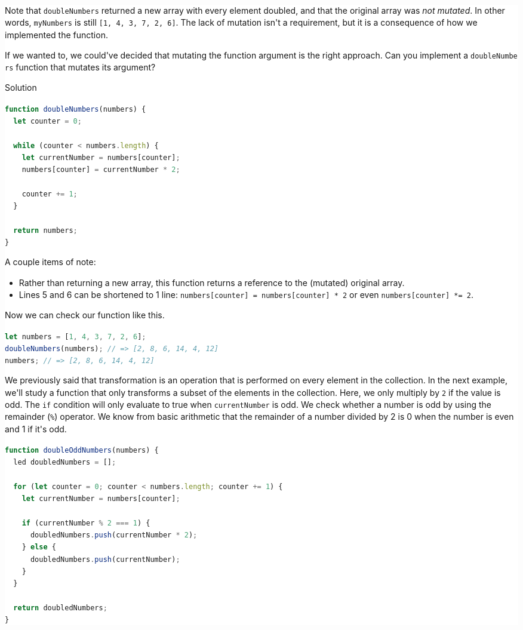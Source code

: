 Note that `doubleNumbers` returned a new array with every element doubled, and that the original array was *not mutated*. In other words, `myNumbers` is still `[1, 4, 3, 7, 2, 6]`. The lack of mutation isn't a requirement, but it is a consequence of how we implemented the function.

If we wanted to, we could've decided that mutating the function argument is the right approach. Can you implement a `doubleNumbers` function that mutates its argument?

Solution

```js
function doubleNumbers(numbers) {
  let counter = 0;

  while (counter < numbers.length) {
    let currentNumber = numbers[counter];
    numbers[counter] = currentNumber * 2;

    counter += 1;
  }

  return numbers;
}
```

A couple items of note:

- Rather than returning a new array, this function returns a reference to the (mutated) original array.
- Lines 5 and 6 can be shortened to 1 line: `numbers[counter] = numbers[counter] * 2` or even `numbers[counter] *= 2`.

Now we can check our function like this.

```js
let numbers = [1, 4, 3, 7, 2, 6];
doubleNumbers(numbers); // => [2, 8, 6, 14, 4, 12]
numbers; // => [2, 8, 6, 14, 4, 12]
```

We previously said that transformation is an operation that is performed on every element in the collection. In the next example, we'll study a function that only transforms a subset of the elements in the collection. Here, we only multiply by `2` if the value is odd. The `if` condition will only evaluate to true when `currentNumber` is odd. We check whether a number is odd by using the remainder (`%`) operator. We know from basic arithmetic that the remainder of a number divided by 2 is 0 when the number is even and 1 if it's odd.

```js
function doubleOddNumbers(numbers) {
  led doubledNumbers = [];

  for (let counter = 0; counter < numbers.length; counter += 1) {
    let currentNumber = numbers[counter];

    if (currentNumber % 2 === 1) {
      doubledNumbers.push(currentNumber * 2);
    } else {
      doubledNumbers.push(currentNumber);
    }
  }

  return doubledNumbers;
}
```
